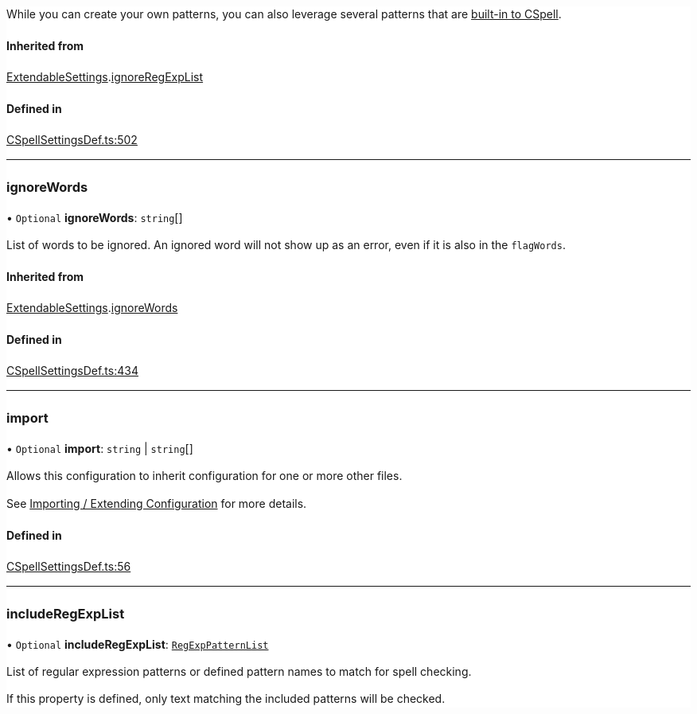 While you can create your own patterns, you can also leverage several patterns that are
[built-in to CSpell](https://github.com/streetsidesoftware/cspell/blob/main/packages/cspell-lib/src/Settings/DefaultSettings.ts#L22).

#### Inherited from

[ExtendableSettings](ExtendableSettings.md).[ignoreRegExpList](ExtendableSettings.md#ignoreregexplist)

#### Defined in

[CSpellSettingsDef.ts:502](https://github.com/streetsidesoftware/cspell/blob/5bd8203/packages/cspell-types/src/CSpellSettingsDef.ts#L502)

___

### ignoreWords

• `Optional` **ignoreWords**: `string`[]

List of words to be ignored. An ignored word will not show up as an error, even if it is
also in the `flagWords`.

#### Inherited from

[ExtendableSettings](ExtendableSettings.md).[ignoreWords](ExtendableSettings.md#ignorewords)

#### Defined in

[CSpellSettingsDef.ts:434](https://github.com/streetsidesoftware/cspell/blob/5bd8203/packages/cspell-types/src/CSpellSettingsDef.ts#L434)

___

### import

• `Optional` **import**: `string` \| `string`[]

Allows this configuration to inherit configuration for one or more other files.

See [Importing / Extending Configuration](https://cspell.org/configuration/imports/) for more details.

#### Defined in

[CSpellSettingsDef.ts:56](https://github.com/streetsidesoftware/cspell/blob/5bd8203/packages/cspell-types/src/CSpellSettingsDef.ts#L56)

___

### includeRegExpList

• `Optional` **includeRegExpList**: [`RegExpPatternList`](../modules.md#regexppatternlist)

List of regular expression patterns or defined pattern names to match for spell checking.

If this property is defined, only text matching the included patterns will be checked.
